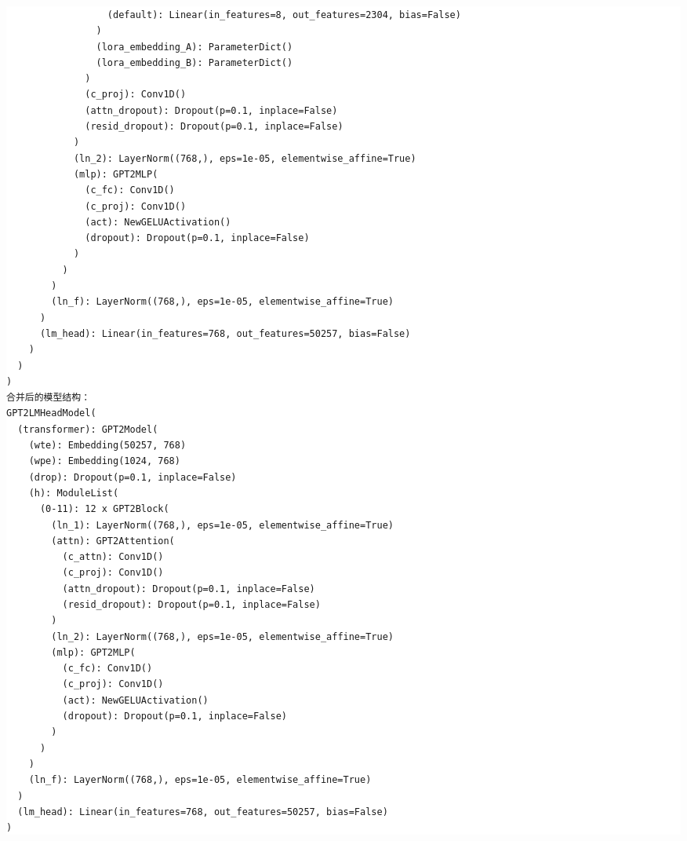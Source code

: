 ```
                  (default): Linear(in_features=8, out_features=2304, bias=False)
                )
                (lora_embedding_A): ParameterDict()
                (lora_embedding_B): ParameterDict()
              )
              (c_proj): Conv1D()
              (attn_dropout): Dropout(p=0.1, inplace=False)
              (resid_dropout): Dropout(p=0.1, inplace=False)
            )
            (ln_2): LayerNorm((768,), eps=1e-05, elementwise_affine=True)
            (mlp): GPT2MLP(
              (c_fc): Conv1D()
              (c_proj): Conv1D()
              (act): NewGELUActivation()
              (dropout): Dropout(p=0.1, inplace=False)
            )
          )
        )
        (ln_f): LayerNorm((768,), eps=1e-05, elementwise_affine=True)
      )
      (lm_head): Linear(in_features=768, out_features=50257, bias=False)
    )
  )
)
合并后的模型结构：
GPT2LMHeadModel(
  (transformer): GPT2Model(
    (wte): Embedding(50257, 768)
    (wpe): Embedding(1024, 768)
    (drop): Dropout(p=0.1, inplace=False)
    (h): ModuleList(
      (0-11): 12 x GPT2Block(
        (ln_1): LayerNorm((768,), eps=1e-05, elementwise_affine=True)
        (attn): GPT2Attention(
          (c_attn): Conv1D()
          (c_proj): Conv1D()
          (attn_dropout): Dropout(p=0.1, inplace=False)
          (resid_dropout): Dropout(p=0.1, inplace=False)
        )
        (ln_2): LayerNorm((768,), eps=1e-05, elementwise_affine=True)
        (mlp): GPT2MLP(
          (c_fc): Conv1D()
          (c_proj): Conv1D()
          (act): NewGELUActivation()
          (dropout): Dropout(p=0.1, inplace=False)
        )
      )
    )
    (ln_f): LayerNorm((768,), eps=1e-05, elementwise_affine=True)
  )
  (lm_head): Linear(in_features=768, out_features=50257, bias=False)
)
```

